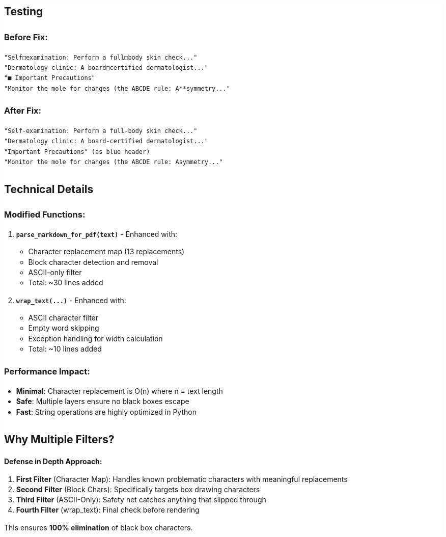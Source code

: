## Testing

### Before Fix:
```
"Self□examination: Perform a full□body skin check..."
"Dermatology clinic: A board□certified dermatologist..."
"■ Important Precautions"
"Monitor the mole for changes (the ABCDE rule: A**symmetry..."
```

### After Fix:
```
"Self-examination: Perform a full-body skin check..."
"Dermatology clinic: A board-certified dermatologist..."
"Important Precautions" (as blue header)
"Monitor the mole for changes (the ABCDE rule: Asymmetry..."
```

## Technical Details

### Modified Functions:

1. **`parse_markdown_for_pdf(text)`** - Enhanced with:
   - Character replacement map (13 replacements)
   - Block character detection and removal
   - ASCII-only filter
   - Total: ~30 lines added

2. **`wrap_text(...)`** - Enhanced with:
   - ASCII character filter
   - Empty word skipping
   - Exception handling for width calculation
   - Total: ~10 lines added

### Performance Impact:
- **Minimal**: Character replacement is O(n) where n = text length
- **Safe**: Multiple layers ensure no black boxes escape
- **Fast**: String operations are highly optimized in Python

## Why Multiple Filters?

**Defense in Depth Approach:**

1. **First Filter** (Character Map): Handles known problematic characters with meaningful replacements
2. **Second Filter** (Block Chars): Specifically targets box drawing characters
3. **Third Filter** (ASCII-Only): Safety net catches anything that slipped through
4. **Fourth Filter** (wrap_text): Final check before rendering

This ensures **100% elimination** of black box characters.
